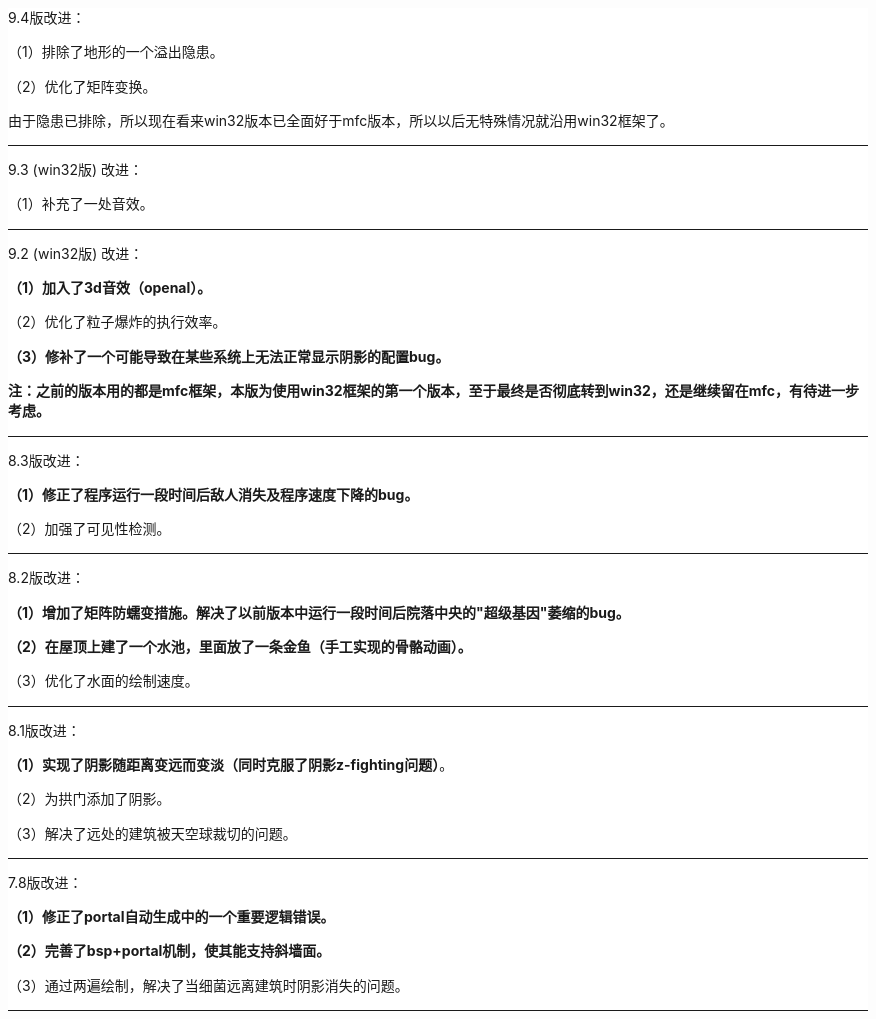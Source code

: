 9.4版改进：

（1）排除了地形的一个溢出隐患。

（2）优化了矩阵变换。

由于隐患已排除，所以现在看来win32版本已全面好于mfc版本，所以以后无特殊情况就沿用win32框架了。

---

9.3 (win32版) 改进：

（1）补充了一处音效。

---

9.2 (win32版) 改进：

**（1）加入了3d音效（openal）。**

（2）优化了粒子爆炸的执行效率。

**（3）修补了一个可能导致在某些系统上无法正常显示阴影的配置bug。**

**注：之前的版本用的都是mfc框架，本版为使用win32框架的第一个版本，至于最终是否彻底转到win32，还是继续留在mfc，有待进一步考虑。**

---

8.3版改进：

**（1）修正了程序运行一段时间后敌人消失及程序速度下降的bug。**

（2）加强了可见性检测。

---

8.2版改进：

**（1）增加了矩阵防蠕变措施。解决了以前版本中运行一段时间后院落中央的"超级基因"萎缩的bug。**

**（2）在屋顶上建了一个水池，里面放了一条金鱼（手工实现的骨骼动画）。**

（3）优化了水面的绘制速度。


---

8.1版改进：

**（1）实现了阴影随距离变远而变淡（同时克服了阴影z-fighting问题）**。

（2）为拱门添加了阴影。

（3）解决了远处的建筑被天空球裁切的问题。

---

7.8版改进：

**（1）修正了portal自动生成中的一个重要逻辑错误。**

**（2）完善了bsp+portal机制，使其能支持斜墙面。**

（3）通过两遍绘制，解决了当细菌远离建筑时阴影消失的问题。

---